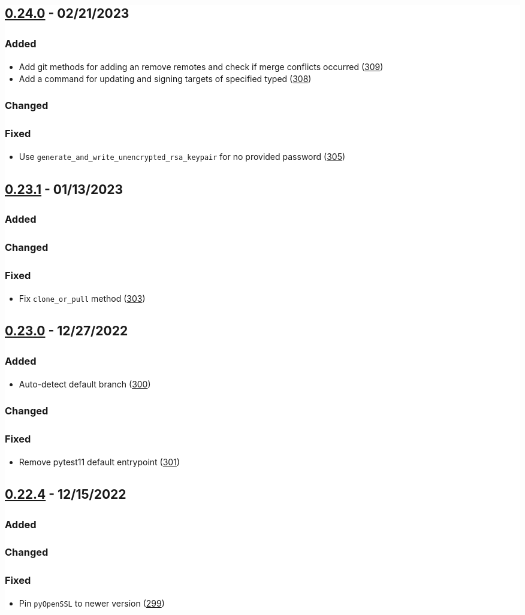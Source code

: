 [313]: https://github.com/openlawlibrary/taf/pull/313
[311]: https://github.com/openlawlibrary/taf/pull/311

## [0.24.0] - 02/21/2023

### Added

- Add git methods for adding an remove remotes and check if merge conflicts occurred ([309])
- Add a command for updating and signing targets of specified typed ([308])

### Changed

### Fixed

- Use `generate_and_write_unencrypted_rsa_keypair` for no provided password ([305])

[309]: https://github.com/openlawlibrary/taf/pull/309
[308]: https://github.com/openlawlibrary/taf/pull/308
[305]: https://github.com/openlawlibrary/taf/pull/305

## [0.23.1] - 01/13/2023

### Added

### Changed

### Fixed

- Fix `clone_or_pull` method ([303])

[303]: https://github.com/openlawlibrary/taf/pull/303

## [0.23.0] - 12/27/2022

### Added

- Auto-detect default branch ([300])

### Changed

### Fixed

- Remove pytest11 default entrypoint ([301])

[301]: https://github.com/openlawlibrary/taf/pull/301
[300]: https://github.com/openlawlibrary/taf/pull/300

## [0.22.4] - 12/15/2022

### Added

### Changed

### Fixed

- Pin `pyOpenSSL` to newer version ([299])

[299]: https://github.com/openlawlibrary/taf/pull/299


[493]: https://github.com/openlawlibrary/taf/pull/493
[489]: https://github.com/openlawlibrary/taf/pull/489
[487]: https://github.com/openlawlibrary/taf/pull/487
[487]: https://github.com/openlawlibrary/taf/pull/485
[481]: https://github.com/openlawlibrary/taf/pull/481
[479]: https://github.com/openlawlibrary/taf/pull/479
[473]: https://github.com/openlawlibrary/taf/pull/473
[472]: https://github.com/openlawlibrary/taf/pull/472
[471]: https://github.com/openlawlibrary/taf/pull/471
[469]: https://github.com/openlawlibrary/taf/pull/469
[466]: https://github.com/openlawlibrary/taf/pull/466
[463]: https://github.com/openlawlibrary/taf/pull/463
[462]: https://github.com/openlawlibrary/taf/pull/462
[460]: https://github.com/openlawlibrary/taf/pull/460
[459]: https://github.com/openlawlibrary/taf/pull/459
[458]: https://github.com/openlawlibrary/taf/pull/458
[455]: https://github.com/openlawlibrary/taf/pull/455
[447]: https://github.com/openlawlibrary/taf/pull/447
[457]: https://github.com/openlawlibrary/taf/pull/457
[402]: https://github.com/openlawlibrary/taf/pull/402
[391]: https://github.com/openlawlibrary/taf/pull/391
[389]: https://github.com/openlawlibrary/taf/pull/389
[476]: https://github.com/openlawlibrary/taf/pull/476
[470]: https://github.com/openlawlibrary/taf/pull/470
[453]: https://github.com/openlawlibrary/taf/pull/453
[445]: https://github.com/openlawlibrary/taf/pull/445
[444]: https://github.com/openlawlibrary/taf/pull/444
[440]: https://github.com/openlawlibrary/taf/pull/440
[435]: https://github.com/openlawlibrary/taf/pull/435
[434]: https://github.com/openlawlibrary/taf/pull/434
[432]: https://github.com/openlawlibrary/taf/pull/432
[431]: https://github.com/openlawlibrary/taf/pull/431
[423]: https://github.com/openlawlibrary/taf/pull/423
[422]: https://github.com/openlawlibrary/taf/pull/422
[421]: https://github.com/openlawlibrary/taf/pull/421
[420]: https://github.com/openlawlibrary/taf/pull/420
[419]: https://github.com/openlawlibrary/taf/pull/419
[418]: https://github.com/openlawlibrary/taf/pull/418
[416]: https://github.com/openlawlibrary/taf/pull/416
[415]: https://github.com/openlawlibrary/taf/pull/415
[412]: https://github.com/openlawlibrary/taf/pull/412
[405]: https://github.com/openlawlibrary/taf/pull/405
[404]: https://github.com/openlawlibrary/taf/pull/404
[403]: https://github.com/openlawlibrary/taf/pull/403
[402]: https://github.com/openlawlibrary/taf/pull/402
[391]: https://github.com/openlawlibrary/taf/pull/391
[389]: https://github.com/openlawlibrary/taf/pull/389
[387]: https://github.com/openlawlibrary/taf/pull/387
[386]: https://github.com/openlawlibrary/taf/pull/386
[381]: https://github.com/openlawlibrary/taf/pull/381
[377]: https://github.com/openlawlibrary/taf/pull/377
[376]: https://github.com/openlawlibrary/taf/pull/376
[375]: https://github.com/openlawlibrary/taf/pull/375
[374]: https://github.com/openlawlibrary/taf/pull/374
[370]: https://github.com/openlawlibrary/taf/pull/370
[365]: https://github.com/openlawlibrary/taf/pull/365
[362]: https://github.com/openlawlibrary/taf/pull/362
[360]: https://github.com/openlawlibrary/taf/pull/360
[357]: https://github.com/openlawlibrary/taf/pull/357
[355]: https://github.com/openlawlibrary/taf/pull/355
[354]: https://github.com/openlawlibrary/taf/pull/354
[352]: https://github.com/openlawlibrary/taf/pull/352
[349]: https://github.com/openlawlibrary/taf/pull/349
[346]: https://github.com/openlawlibrary/taf/pull/346
[343]: https://github.com/openlawlibrary/taf/pull/343
[342]: https://github.com/openlawlibrary/taf/pull/342
[341]: https://github.com/openlawlibrary/taf/pull/341
[340]: https://github.com/openlawlibrary/taf/pull/340
[338]: https://github.com/openlawlibrary/taf/pull/338
[337]: https://github.com/openlawlibrary/taf/pull/337
[330]: https://github.com/openlawlibrary/taf/pull/330
[329]: https://github.com/openlawlibrary/taf/pull/329
[325]: https://github.com/openlawlibrary/taf/pull/325
[321]: https://github.com/openlawlibrary/taf/pull/321
[320]: https://github.com/openlawlibrary/taf/pull/320
[314]: https://github.com/openlawlibrary/taf/pull/314
[298]: https://github.com/openlawlibrary/taf/pull/298
[297]: https://github.com/openlawlibrary/taf/pull/297
[296]: https://github.com/openlawlibrary/taf/pull/296
[294]: https://github.com/openlawlibrary/taf/pull/294
[293]: https://github.com/openlawlibrary/taf/pull/293
[292]: https://github.com/openlawlibrary/taf/pull/292
[291]: https://github.com/openlawlibrary/taf/pull/291
[286]: https://github.com/openlawlibrary/taf/pull/286
[285]: https://github.com/openlawlibrary/taf/pull/285
[283]: https://github.com/openlawlibrary/taf/pull/283
[282]: https://github.com/openlawlibrary/taf/pull/282
[279]: https://github.com/openlawlibrary/taf/pull/279
[278]: https://github.com/openlawlibrary/taf/pull/278
[275]: https://github.com/openlawlibrary/taf/pull/275
[273]: https://github.com/openlawlibrary/taf/pull/273
[270]: https://github.com/openlawlibrary/taf/pull/270
[269]: https://github.com/openlawlibrary/taf/pull/269
[267]: https://github.com/openlawlibrary/taf/pull/267
[266]: https://github.com/openlawlibrary/taf/pull/266
[263]: https://github.com/openlawlibrary/taf/pull/263
[261]: https://github.com/openlawlibrary/taf/pull/261
[260]: https://github.com/openlawlibrary/taf/pull/260
[259]: https://github.com/openlawlibrary/taf/pull/259
[257]: https://github.com/openlawlibrary/taf/pull/257
[227]: https://github.com/openlawlibrary/taf/pull/227
[191]: https://github.com/openlawlibrary/taf/pull/191
[256]: https://github.com/openlawlibrary/taf/pull/256
[254]: https://github.com/openlawlibrary/taf/pull/254
[250]: https://github.com/openlawlibrary/taf/pull/250
[249]: https://github.com/openlawlibrary/taf/pull/249
[247]: https://github.com/openlawlibrary/taf/pull/247
[246]: https://github.com/openlawlibrary/taf/pull/246
[240]: https://github.com/openlawlibrary/taf/pull/240
[239]: https://github.com/openlawlibrary/taf/pull/239
[237]: https://github.com/openlawlibrary/taf/pull/237
[235]: https://github.com/openlawlibrary/taf/pull/235
[234]: https://github.com/openlawlibrary/taf/pull/234
[228]: https://github.com/openlawlibrary/taf/pull/228
[229]: https://github.com/openlawlibrary/taf/pull/229
[226]: https://github.com/openlawlibrary/taf/pull/226
[220]: https://github.com/openlawlibrary/taf/pull/220
[219]: https://github.com/openlawlibrary/taf/pull/219
[216]: https://github.com/openlawlibrary/taf/pull/216
[213]: https://github.com/openlawlibrary/taf/pull/213
[211]: https://github.com/openlawlibrary/taf/pull/211
[236]: https://github.com/openlawlibrary/taf/pull/236
[208]: https://github.com/openlawlibrary/taf/pull/208
[207]: https://github.com/openlawlibrary/taf/pull/207
[206]: https://github.com/openlawlibrary/taf/pull/206
[200]: https://github.com/openlawlibrary/taf/pull/200
[203]: https://github.com/openlawlibrary/taf/pull/203
[201]: https://github.com/openlawlibrary/taf/pull/201
[197]: https://github.com/openlawlibrary/taf/pull/197
[195]: https://github.com/openlawlibrary/taf/pull/195
[185]: https://github.com/openlawlibrary/taf/pull/185
[184]: https://github.com/openlawlibrary/taf/pull/184
[183]: https://github.com/openlawlibrary/taf/pull/183
[182]: https://github.com/openlawlibrary/taf/pull/182
[181]: https://github.com/openlawlibrary/taf/pull/181
[179]: https://github.com/openlawlibrary/taf/pull/179
[177]: https://github.com/openlawlibrary/taf/pull/177
[176]: https://github.com/openlawlibrary/taf/pull/176
[173]: https://github.com/openlawlibrary/taf/pull/173
[164]: https://github.com/openlawlibrary/taf/pull/164
[166]: https://github.com/openlawlibrary/taf/pull/166
[165]: https://github.com/openlawlibrary/taf/pull/165
[161]: https://github.com/openlawlibrary/taf/pull/161
[162]: https://github.com/openlawlibrary/taf/pull/162
[158]: https://github.com/openlawlibrary/taf/pull/158
[156]: https://github.com/openlawlibrary/taf/pull/156
[154]: https://github.com/openlawlibrary/taf/pull/154
[153]: https://github.com/openlawlibrary/taf/pull/153
[147]: https://github.com/openlawlibrary/taf/pull/147
[148]: https://github.com/openlawlibrary/taf/pull/148
[145]: https://github.com/openlawlibrary/taf/pull/145
[144]: https://github.com/openlawlibrary/taf/pull/144
[142]: https://github.com/openlawlibrary/taf/pull/142
[140]: https://github.com/openlawlibrary/taf/pull/140
[139]: https://github.com/openlawlibrary/taf/pull/139
[138]: https://github.com/openlawlibrary/taf/pull/138
[137]: https://github.com/openlawlibrary/taf/pull/137
[134]: https://github.com/openlawlibrary/taf/pull/134
[133]: https://github.com/openlawlibrary/taf/pull/133
[131]: https://github.com/openlawlibrary/taf/pull/131
[129]: https://github.com/openlawlibrary/taf/pull/129
[128]: https://github.com/openlawlibrary/taf/pull/128
[126]: https://github.com/openlawlibrary/taf/pull/126
[125]: https://github.com/openlawlibrary/taf/pull/125
[124]: https://github.com/openlawlibrary/taf/pull/124
[121]: https://github.com/openlawlibrary/taf/pull/121
[120]: https://github.com/openlawlibrary/taf/pull/120
[118]: https://github.com/openlawlibrary/taf/pull/118
[117]: https://github.com/openlawlibrary/taf/pull/117
[116]: https://github.com/openlawlibrary/taf/pull/116
[114]: https://github.com/openlawlibrary/taf/pull/114
[112]: https://github.com/openlawlibrary/taf/pull/112
[111]: https://github.com/openlawlibrary/taf/pull/111
[106]: https://github.com/openlawlibrary/taf/pull/106
[105]: https://github.com/openlawlibrary/taf/pull/105
[102]: https://github.com/openlawlibrary/taf/pull/102
[101]: https://github.com/openlawlibrary/taf/pull/101
[100]: https://github.com/openlawlibrary/taf/pull/100
[98]: https://github.com/openlawlibrary/taf/pull/98
[97]: https://github.com/openlawlibrary/taf/pull/97
[96]: https://github.com/openlawlibrary/taf/pull/96
[91]: https://github.com/openlawlibrary/taf/pull/91
[90]: https://github.com/openlawlibrary/taf/pull/90
[86]: https://github.com/openlawlibrary/taf/pull/86
[84]: https://github.com/openlawlibrary/taf/pull/84
[83]: https://github.com/openlawlibrary/taf/pull/83
[82]: https://github.com/openlawlibrary/taf/pull/82
[79]: https://github.com/openlawlibrary/taf/pull/79
[75]: https://github.com/openlawlibrary/taf/pull/75
[74]: https://github.com/openlawlibrary/taf/pull/74
[73]: https://github.com/openlawlibrary/taf/pull/73
[72]: https://github.com/openlawlibrary/taf/pull/72
[69]: https://github.com/openlawlibrary/taf/pull/69
[65]: https://github.com/openlawlibrary/taf/pull/65
[66]: https://github.com/openlawlibrary/taf/pull/66
[67]: https://github.com/openlawlibrary/taf/pull/67
[63]: https://github.com/openlawlibrary/taf/pull/63
[keepachangelog]: https://keepachangelog.com/en/1.0.0/
[semver]: https://semver.org/spec/v2.0.0.html
[unreleased]: https://github.com/openlawlibrary/taf/compare/v0.30.1...HEAD
[0.30.1]: https://github.com/openlawlibrary/taf/compare/v0.30.0...v0.30.1
[0.30.0]: https://github.com/openlawlibrary/taf/compare/v0.29.1...v0.30.0
[0.29.1]: https://github.com/openlawlibrary/taf/compare/v0.29.0...v0.29.1
[0.29.0]: https://github.com/openlawlibrary/taf/compare/v0.28.0...v0.29.0
[0.28.0]: https://github.com/openlawlibrary/taf/compare/v0.27.0...v0.28.0
[0.27.0]: https://github.com/openlawlibrary/taf/compare/v0.26.1...v0.27.0
[0.26.1]: https://github.com/openlawlibrary/taf/compare/v0.26.0...v0.26.1
[0.26.0]: https://github.com/openlawlibrary/taf/compare/v0.25.0...v0.26.0
[0.25.0]: https://github.com/openlawlibrary/taf/compare/v0.24.0...v0.25.0
[0.24.0]: https://github.com/openlawlibrary/taf/compare/v0.23.1...v0.24.0
[0.23.1]: https://github.com/openlawlibrary/taf/compare/v0.23.0...v0.23.1
[0.23.0]: https://github.com/openlawlibrary/taf/compare/v0.22.4...v0.23.0
[0.22.4]: https://github.com/openlawlibrary/taf/compare/v0.22.3...v0.22.4
[0.22.3]: https://github.com/openlawlibrary/taf/compare/v0.22.2...v0.22.3
[0.22.2]: https://github.com/openlawlibrary/taf/compare/v0.22.1...v0.22.2
[0.22.1]: https://github.com/openlawlibrary/taf/compare/v0.22.0...v0.22.1
[0.22.0]: https://github.com/openlawlibrary/taf/compare/v0.21.1...v0.22.0
[0.21.1]: https://github.com/openlawlibrary/taf/compare/v0.20.0...v0.21.1
[0.21.0]: https://github.com/openlawlibrary/taf/compare/v0.20.0...v0.21.0
[0.20.0]: https://github.com/openlawlibrary/taf/compare/v0.19.0...v0.20.0
[0.19.0]: https://github.com/openlawlibrary/taf/compare/v0.18.0...v0.19.0
[0.18.0]: https://github.com/openlawlibrary/taf/compare/v0.17.0...v0.18.0
[0.17.0]: https://github.com/openlawlibrary/taf/compare/v0.16.0...v0.17.0
[0.16.0]: https://github.com/openlawlibrary/taf/compare/v0.15.0...v0.16.0
[0.15.0]: https://github.com/openlawlibrary/taf/compare/v0.14.0...v0.15.0
[0.14.0]: https://github.com/openlawlibrary/taf/compare/v0.13.4...v0.14.0
[0.13.4]: https://github.com/openlawlibrary/taf/compare/v0.13.3...v0.13.4
[0.13.3]: https://github.com/openlawlibrary/taf/compare/v0.13.2...v0.13.3
[0.13.2]: https://github.com/openlawlibrary/taf/compare/v0.13.1...v0.13.2
[0.13.1]: https://github.com/openlawlibrary/taf/compare/v0.13.0...v0.13.1
[0.13.0]: https://github.com/openlawlibrary/taf/compare/v0.12.0...v0.13.0
[0.12.0]: https://github.com/openlawlibrary/taf/compare/v0.11.1...v0.12.0
[0.11.1]: https://github.com/openlawlibrary/taf/compare/v0.11.0...v0.11.1
[0.11.0]: https://github.com/openlawlibrary/taf/compare/v0.10.1...v0.11.0
[0.10.1]: https://github.com/openlawlibrary/taf/compare/v0.10.0...v0.10.1
[0.10.0]: https://github.com/openlawlibrary/taf/compare/v0.9.0...v0.10.0
[0.9.0]: https://github.com/openlawlibrary/taf/compare/v0.8.1...v0.9.0
[0.8.1]: https://github.com/openlawlibrary/taf/compare/v0.8.1...v0.8.1
[0.8.0]: https://github.com/openlawlibrary/taf/compare/v0.7.2...v.0.8.0
[0.7.2]: https://github.com/openlawlibrary/taf/compare/v0.7.1...v0.7.2
[0.7.1]: https://github.com/openlawlibrary/taf/compare/v0.7.0...v0.7.1
[0.7.0]: https://github.com/openlawlibrary/taf/compare/v0.6.1...v0.7.0
[0.6.1]: https://github.com/openlawlibrary/taf/compare/v0.6.0...v0.6.1
[0.6.0]: https://github.com/openlawlibrary/taf/compare/v0.5.2...v0.6.0
[0.5.2]: https://github.com/openlawlibrary/taf/compare/v0.5.1...v0.5.2
[0.5.1]: https://github.com/openlawlibrary/taf/compare/v0.5.0...v0.5.1
[0.5.0]: https://github.com/openlawlibrary/taf/compare/v0.4.1...v0.5.0
[0.4.1]: https://github.com/openlawlibrary/taf/compare/v0.4.0...v0.4.1
[0.4.0]: https://github.com/openlawlibrary/taf/compare/v0.3.1...v0.4.0
[0.3.1]: https://github.com/openlawlibrary/taf/compare/v0.3.0...v0.3.1
[0.3.0]: https://github.com/openlawlibrary/taf/compare/v0.2.2...v0.3.0
[0.2.2]: https://github.com/openlawlibrary/taf/compare/v0.2.1...v0.2.2
[0.2.1]: https://github.com/openlawlibrary/taf/compare/v0.2.0...v0.2.1
[0.2.0]: https://github.com/openlawlibrary/taf/compare/v0.1.8...v0.2.0
[0.1.8]: https://github.com/openlawlibrary/taf/compare/v0.1.7...v0.1.8
[0.1.7]: https://github.com/openlawlibrary/taf/compare/v0.1.6...v0.1.7
[0.1.6]: https://github.com/openlawlibrary/taf/compare/v0.1.5...v0.1.6
[0.1.5]: https://github.com/openlawlibrary/taf/compare/7795682e5358f365c140aebde31230602a5d8f0b...v0.1.5